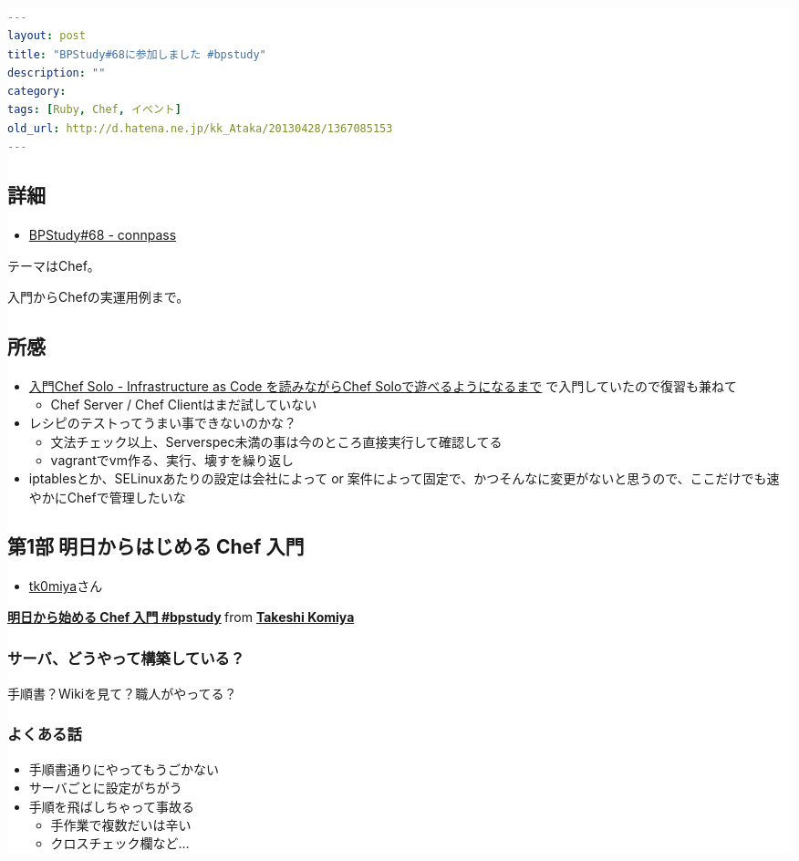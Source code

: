 ```yaml
---
layout: post
title: "BPStudy#68に参加しました #bpstudy"
description: ""
category: 
tags: [Ruby, Chef, イベント]
old_url: http://d.hatena.ne.jp/kk_Ataka/20130428/1367085153
---
```


## 詳細

- [BPStudy#68 - connpass](http://connpass.com/event/2207/)

テーマはChef。

入門からChefの実運用例まで。

## 所感

- [入門Chef Solo - Infrastructure as Code を読みながらChef Soloで遊べるようになるまで](http://gosyujin.github.io/2013/04/01/chef-helloworld/) で入門していたので復習も兼ねて
  - Chef Server / Chef Clientはまだ試していない
- レシピのテストってうまい事できないのかな？
  - 文法チェック以上、Serverspec未満の事は今のところ直接実行して確認してる
  - vagrantでvm作る、実行、壊すを繰り返し
- iptablesとか、SELinuxあたりの設定は会社によって or 案件によって固定で、かつそんなに変更がないと思うので、ここだけでも速やかにChefで管理したいな

## 第1部 明日からはじめる Chef 入門

- [tk0miya](https://twitter.com/tk0miya)さん

<iframe src="http://www.slideshare.net/slideshow/embed_code/20014957" width="427" height="356" frameborder="0" marginwidth="0" marginheight="0" scrolling="no" style="border:1px solid #CCC;border-width:1px 1px 0;margin-bottom:5px" allowfullscreen webkitallowfullscreen mozallowfullscreen> </iframe> <div style="margin-bottom:5px"> <strong> <a href="http://www.slideshare.net/TakeshiKomiya/chef-20014957" title="明日から始める Chef 入門 #bpstudy" target="_blank">明日から始める Chef 入門 #bpstudy</a> </strong> from <strong><a href="http://www.slideshare.net/TakeshiKomiya" target="_blank">Takeshi Komiya</a></strong> </div>

### サーバ、どうやって構築している？

手順書？Wikiを見て？職人がやってる？

### よくある話

- 手順書通りにやってもうごかない
- サーバごとに設定がちがう
- 手順を飛ばしちゃって事故る
  - 手作業で複数だいは辛い
  - クロスチェック欄など…
